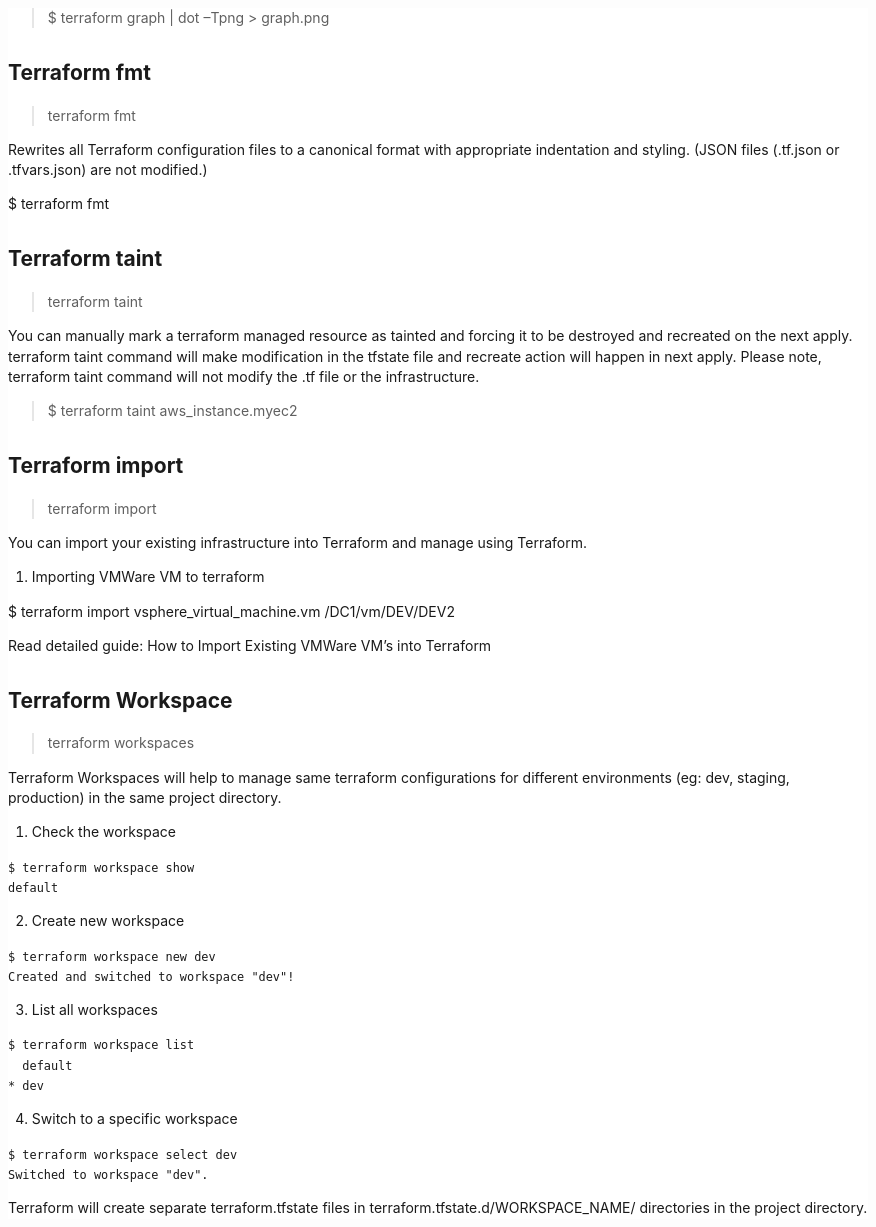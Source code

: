 > $ terraform graph | dot –Tpng > graph.png

## Terraform fmt

> terraform fmt
> 
Rewrites all Terraform configuration files to a canonical format with appropriate indentation and styling. (JSON files (.tf.json or .tfvars.json) are not modified.)

$ terraform fmt

## Terraform taint

> terraform taint

You can manually mark a terraform managed resource as tainted and forcing it to be destroyed and recreated on the next apply. terraform taint command will make modification in the tfstate file and recreate action will happen in next apply. Please note, terraform taint command will not modify the .tf file or the infrastructure.

> $ terraform taint aws_instance.myec2

## Terraform import

> terraform import

You can import your existing infrastructure into Terraform and manage using Terraform.

1. Importing VMWare VM to terraform

$ terraform import vsphere_virtual_machine.vm /DC1/vm/DEV/DEV2

Read detailed guide: How to Import Existing VMWare VM’s into Terraform

## Terraform Workspace

> terraform workspaces

Terraform Workspaces will help to manage same terraform configurations for different environments (eg: dev, staging, production) in the same project directory.

1.  Check the workspace

```
$ terraform workspace show
default
```
2. Create new workspace

```
$ terraform workspace new dev
Created and switched to workspace "dev"!
```
3.  List all workspaces
```
$ terraform workspace list
  default
* dev
```
4. Switch to a specific workspace
```
$ terraform workspace select dev
Switched to workspace "dev".
```
Terraform will create separate terraform.tfstate files in terraform.tfstate.d/WORKSPACE_NAME/ directories in the project directory.
